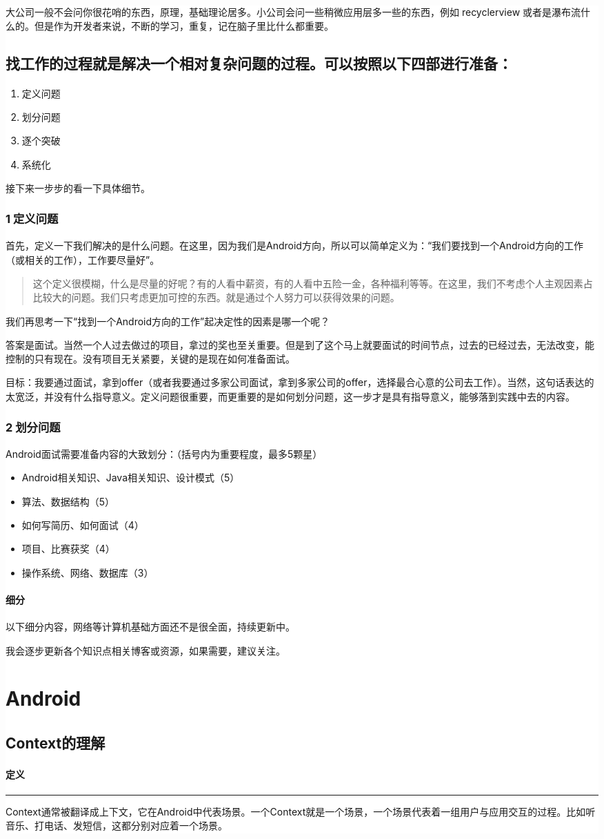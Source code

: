 大公司一般不会问你很花哨的东西，原理，基础理论居多。小公司会问一些稍微应用层多一些的东西，例如 recyclerview 或者是瀑布流什么的。但是作为开发者来说，不断的学习，重复，记在脑子里比什么都重要。

## **找工作的过程就是解决一个相对复杂问题的过程。可以按照以下四部进行准备**：

1.  定义问题

2.  划分问题

3.  逐个突破

4.  系统化

接下来一步步的看一下具体细节。

### 1 定义问题

首先，定义一下我们解决的是什么问题。在这里，因为我们是Android方向，所以可以简单定义为：“我们要找到一个Android方向的工作（或相关的工作），工作要尽量好”。

> 这个定义很模糊，什么是尽量的好呢？有的人看中薪资，有的人看中五险一金，各种福利等等。在这里，我们不考虑个人主观因素占比较大的问题。我们只考虑更加可控的东西。就是通过个人努力可以获得效果的问题。

我们再思考一下“找到一个Android方向的工作”起决定性的因素是哪一个呢？

答案是面试。当然一个人过去做过的项目，拿过的奖也至关重要。但是到了这个马上就要面试的时间节点，过去的已经过去，无法改变，能控制的只有现在。没有项目无关紧要，关键的是现在如何准备面试。

目标：我要通过面试，拿到offer（或者我要通过多家公司面试，拿到多家公司的offer，选择最合心意的公司去工作）。当然，这句话表达的太宽泛，并没有什么指导意义。定义问题很重要，而更重要的是如何划分问题，这一步才是具有指导意义，能够落到实践中去的内容。

### 2 划分问题

Android面试需要准备内容的大致划分：（括号内为重要程度，最多5颗星）

*   Android相关知识、Java相关知识、设计模式（5）

*   算法、数据结构（5）

*   如何写简历、如何面试（4）

*   项目、比赛获奖（4）

*   操作系统、网络、数据库（3）

#### 细分

以下细分内容，网络等计算机基础方面还不是很全面，持续更新中。

我会逐步更新各个知识点相关博客或资源，如果需要，建议关注。

# Android

##   Context的理解

#### 定义

* * *

Context通常被翻译成上下文，它在Android中代表场景。一个Context就是一个场景，一个场景代表着一组用户与应用交互的过程。比如听音乐、打电话、发短信，这都分别对应着一个场景。
